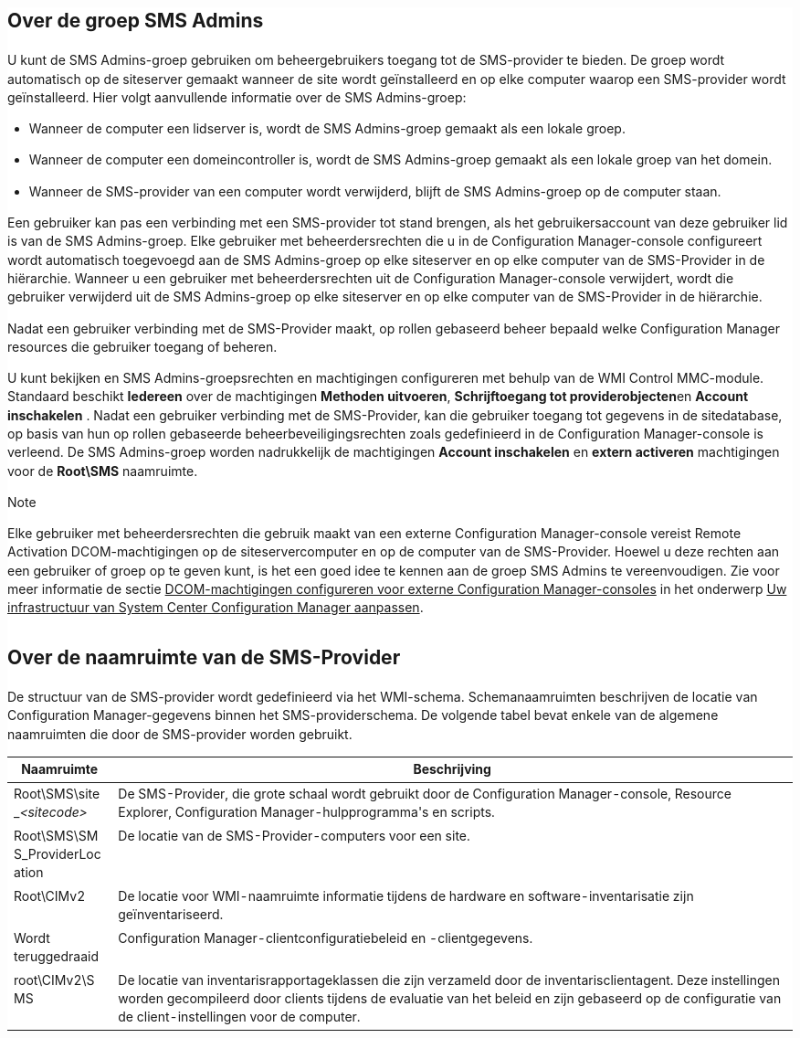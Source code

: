 ##  <a name="BKMK_AboutSMSAdmins"></a> Over de groep SMS Admins  
 U kunt de SMS Admins-groep gebruiken om beheergebruikers toegang tot de SMS-provider te bieden. De groep wordt automatisch op de siteserver gemaakt wanneer de site wordt geïnstalleerd en op elke computer waarop een SMS-provider wordt geïnstalleerd. Hier volgt aanvullende informatie over de SMS Admins-groep:  

-   Wanneer de computer een lidserver is, wordt de SMS Admins-groep gemaakt als een lokale groep.  

-   Wanneer de computer een domeincontroller is, wordt de SMS Admins-groep gemaakt als een lokale groep van het domein.  

-   Wanneer de SMS-provider van een computer wordt verwijderd, blijft de SMS Admins-groep op de computer staan.  


Een gebruiker kan pas een verbinding met een SMS-provider tot stand brengen, als het gebruikersaccount van deze gebruiker lid is van de SMS Admins-groep. Elke gebruiker met beheerdersrechten die u in de Configuration Manager-console configureert wordt automatisch toegevoegd aan de SMS Admins-groep op elke siteserver en op elke computer van de SMS-Provider in de hiërarchie. Wanneer u een gebruiker met beheerdersrechten uit de Configuration Manager-console verwijdert, wordt die gebruiker verwijderd uit de SMS Admins-groep op elke siteserver en op elke computer van de SMS-Provider in de hiërarchie.  

Nadat een gebruiker verbinding met de SMS-Provider maakt, op rollen gebaseerd beheer bepaald welke Configuration Manager resources die gebruiker toegang of beheren.  

U kunt bekijken en SMS Admins-groepsrechten en machtigingen configureren met behulp van de WMI Control MMC-module. Standaard beschikt **Iedereen** over de machtigingen **Methoden uitvoeren**, **Schrijftoegang tot providerobjecten**en **Account inschakelen** . Nadat een gebruiker verbinding met de SMS-Provider, kan die gebruiker toegang tot gegevens in de sitedatabase, op basis van hun op rollen gebaseerde beheerbeveiligingsrechten zoals gedefinieerd in de Configuration Manager-console is verleend. De SMS Admins-groep worden nadrukkelijk de machtigingen **Account inschakelen** en **extern activeren** machtigingen voor de **Root\SMS** naamruimte.  

> [!NOTE]  
>  Elke gebruiker met beheerdersrechten die gebruik maakt van een externe Configuration Manager-console vereist Remote Activation DCOM-machtigingen op de siteservercomputer en op de computer van de SMS-Provider. Hoewel u deze rechten aan een gebruiker of groep op te geven kunt, is het een goed idee te kennen aan de groep SMS Admins te vereenvoudigen. Zie voor meer informatie de sectie [DCOM-machtigingen configureren voor externe Configuration Manager-consoles](../../../core/servers/manage/modify-your-infrastructure.md#BKMK_ConfigDCOMforRemoteConsole) in het onderwerp [Uw infrastructuur van System Center Configuration Manager aanpassen](../../../core/servers/manage/modify-your-infrastructure.md).  


##  <a name="BKMK_SMSProvNamespace"></a>Over de naamruimte van de SMS-Provider  
De structuur van de SMS-provider wordt gedefinieerd via het WMI-schema. Schemanaamruimten beschrijven de locatie van Configuration Manager-gegevens binnen het SMS-providerschema. De volgende tabel bevat enkele van de algemene naamruimten die door de SMS-provider worden gebruikt.  

|Naamruimte|Beschrijving|  
|---------------|-----------------|  
|Root\SMS\site_*&lt;sitecode\>*|De SMS-Provider, die grote schaal wordt gebruikt door de Configuration Manager-console, Resource Explorer, Configuration Manager-hulpprogramma's en scripts.|  
|Root\SMS\SMS_ProviderLocation|De locatie van de SMS-Provider-computers voor een site.|  
|Root\CIMv2|De locatie voor WMI-naamruimte informatie tijdens de hardware en software-inventarisatie zijn geïnventariseerd.|  
|Wordt teruggedraaid|Configuration Manager-clientconfiguratiebeleid en -clientgegevens.|  
|root\CIMv2\SMS|De locatie van inventarisrapportageklassen die zijn verzameld door de inventarisclientagent. Deze instellingen worden gecompileerd door clients tijdens de evaluatie van het beleid en zijn gebaseerd op de configuratie van de client-instellingen voor de computer.|  
